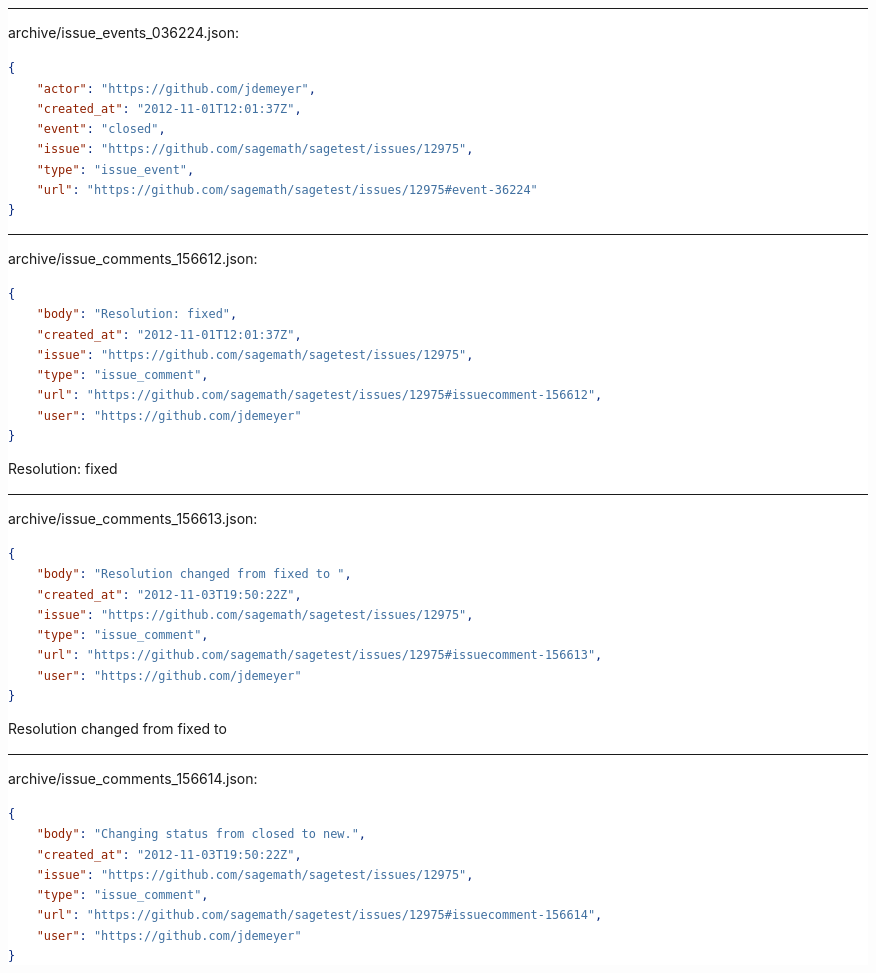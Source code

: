 

---

archive/issue_events_036224.json:
```json
{
    "actor": "https://github.com/jdemeyer",
    "created_at": "2012-11-01T12:01:37Z",
    "event": "closed",
    "issue": "https://github.com/sagemath/sagetest/issues/12975",
    "type": "issue_event",
    "url": "https://github.com/sagemath/sagetest/issues/12975#event-36224"
}
```



---

archive/issue_comments_156612.json:
```json
{
    "body": "Resolution: fixed",
    "created_at": "2012-11-01T12:01:37Z",
    "issue": "https://github.com/sagemath/sagetest/issues/12975",
    "type": "issue_comment",
    "url": "https://github.com/sagemath/sagetest/issues/12975#issuecomment-156612",
    "user": "https://github.com/jdemeyer"
}
```

Resolution: fixed



---

archive/issue_comments_156613.json:
```json
{
    "body": "Resolution changed from fixed to ",
    "created_at": "2012-11-03T19:50:22Z",
    "issue": "https://github.com/sagemath/sagetest/issues/12975",
    "type": "issue_comment",
    "url": "https://github.com/sagemath/sagetest/issues/12975#issuecomment-156613",
    "user": "https://github.com/jdemeyer"
}
```

Resolution changed from fixed to 



---

archive/issue_comments_156614.json:
```json
{
    "body": "Changing status from closed to new.",
    "created_at": "2012-11-03T19:50:22Z",
    "issue": "https://github.com/sagemath/sagetest/issues/12975",
    "type": "issue_comment",
    "url": "https://github.com/sagemath/sagetest/issues/12975#issuecomment-156614",
    "user": "https://github.com/jdemeyer"
}
```
